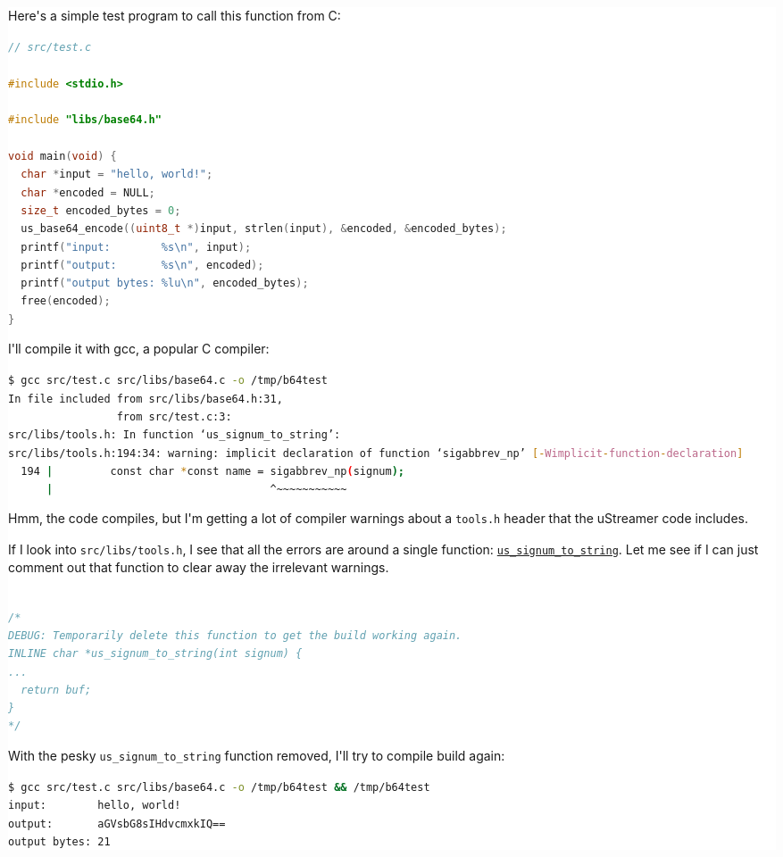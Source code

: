 Here's a simple test program to call this function from C:

```c
// src/test.c

#include <stdio.h>

#include "libs/base64.h"

void main(void) {
  char *input = "hello, world!";
  char *encoded = NULL;
  size_t encoded_bytes = 0;
  us_base64_encode((uint8_t *)input, strlen(input), &encoded, &encoded_bytes);
  printf("input:        %s\n", input);
  printf("output:       %s\n", encoded);
  printf("output bytes: %lu\n", encoded_bytes);
  free(encoded);
}
```

I'll compile it with gcc, a popular C compiler:

```bash
$ gcc src/test.c src/libs/base64.c -o /tmp/b64test
In file included from src/libs/base64.h:31,
                 from src/test.c:3:
src/libs/tools.h: In function ‘us_signum_to_string’:
src/libs/tools.h:194:34: warning: implicit declaration of function ‘sigabbrev_np’ [-Wimplicit-function-declaration]
  194 |         const char *const name = sigabbrev_np(signum);
      |                                  ^~~~~~~~~~~~
```

Hmm, the code compiles, but I'm getting a lot of compiler warnings about a `tools.h` header that the uStreamer code includes.

If I look into `src/libs/tools.h`, I see that all the errors are around a single function: [`us_signum_to_string`](https://github.com/pikvm/ustreamer/blob/v5.45/src/libs/tools.h#L192-L210). Let me see if I can just comment out that function to clear away the irrelevant warnings.

```c

/*
DEBUG: Temporarily delete this function to get the build working again.
INLINE char *us_signum_to_string(int signum) {
...
  return buf;
}
*/
```

With the pesky `us_signum_to_string` function removed, I'll try to compile build again:

```bash
$ gcc src/test.c src/libs/base64.c -o /tmp/b64test && /tmp/b64test
input:        hello, world!
output:       aGVsbG8sIHdvcmxkIQ==
output bytes: 21
```
